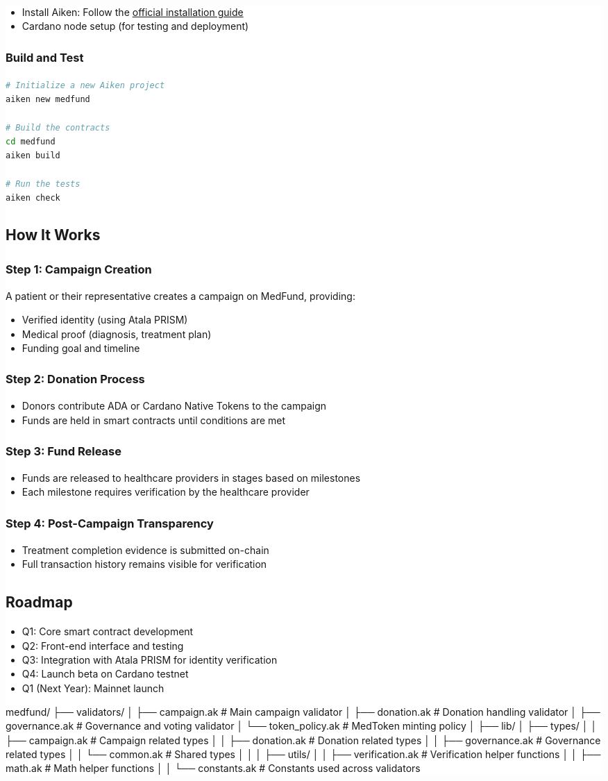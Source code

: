 - Install Aiken: Follow the [official installation guide](https://aiken-lang.org/)
- Cardano node setup (for testing and deployment)

### Build and Test

```bash
# Initialize a new Aiken project
aiken new medfund

# Build the contracts
cd medfund
aiken build

# Run the tests
aiken check
```

## How It Works

### Step 1: Campaign Creation
A patient or their representative creates a campaign on MedFund, providing:
- Verified identity (using Atala PRISM)
- Medical proof (diagnosis, treatment plan)
- Funding goal and timeline

### Step 2: Donation Process
- Donors contribute ADA or Cardano Native Tokens to the campaign
- Funds are held in smart contracts until conditions are met

### Step 3: Fund Release
- Funds are released to healthcare providers in stages based on milestones
- Each milestone requires verification by the healthcare provider

### Step 4: Post-Campaign Transparency
- Treatment completion evidence is submitted on-chain
- Full transaction history remains visible for verification

## Roadmap

- Q1: Core smart contract development
- Q2: Front-end interface and testing
- Q3: Integration with Atala PRISM for identity verification
- Q4: Launch beta on Cardano testnet
- Q1 (Next Year): Mainnet launch

medfund/
├── validators/
│   ├── campaign.ak            # Main campaign validator
│   ├── donation.ak           # Donation handling validator
│   ├── governance.ak         # Governance and voting validator
│   └── token_policy.ak       # MedToken minting policy
│
├── lib/
│   ├── types/
│   │   ├── campaign.ak       # Campaign related types
│   │   ├── donation.ak       # Donation related types
│   │   ├── governance.ak     # Governance related types
│   │   └── common.ak         # Shared types
│   │
│   ├── utils/
│   │   ├── verification.ak   # Verification helper functions
│   │   ├── math.ak          # Math helper functions
│   │   └── constants.ak      # Constants used across validators